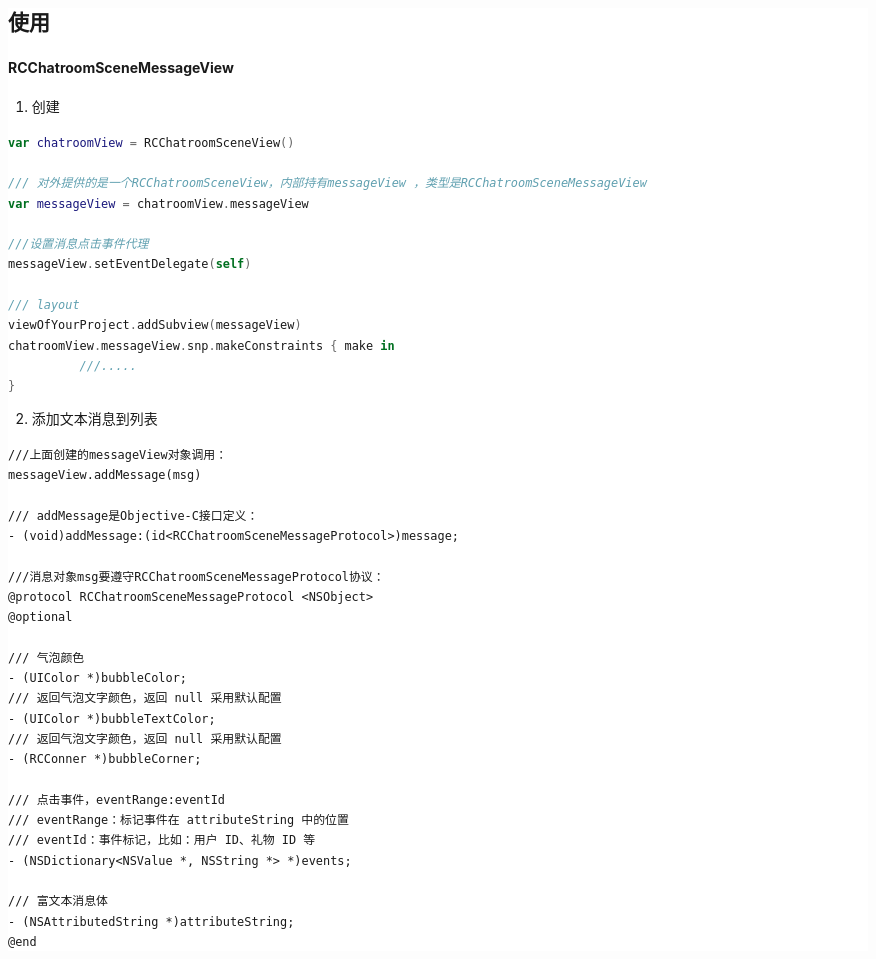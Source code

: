 ```
```

## 使用
#### RCChatroomSceneMessageView
1. 创建

```swift
var chatroomView = RCChatroomSceneView()

/// 对外提供的是一个RCChatroomSceneView，内部持有messageView ，类型是RCChatroomSceneMessageView
var messageView = chatroomView.messageView

///设置消息点击事件代理
messageView.setEventDelegate(self)

/// layout
viewOfYourProject.addSubview(messageView)
chatroomView.messageView.snp.makeConstraints { make in
          ///.....
}
```

2. 添加文本消息到列表

```
///上面创建的messageView对象调用：
messageView.addMessage(msg)

/// addMessage是Objective-C接口定义：
- (void)addMessage:(id<RCChatroomSceneMessageProtocol>)message;

///消息对象msg要遵守RCChatroomSceneMessageProtocol协议：
@protocol RCChatroomSceneMessageProtocol <NSObject>
@optional

/// 气泡颜色
- (UIColor *)bubbleColor;
/// 返回气泡文字颜色，返回 null 采用默认配置
- (UIColor *)bubbleTextColor;
/// 返回气泡文字颜色，返回 null 采用默认配置
- (RCConner *)bubbleCorner;
 
/// 点击事件，eventRange:eventId
/// eventRange：标记事件在 attributeString 中的位置
/// eventId：事件标记，比如：用户 ID、礼物 ID 等
- (NSDictionary<NSValue *, NSString *> *)events;

/// 富文本消息体
- (NSAttributedString *)attributeString;
@end
```
